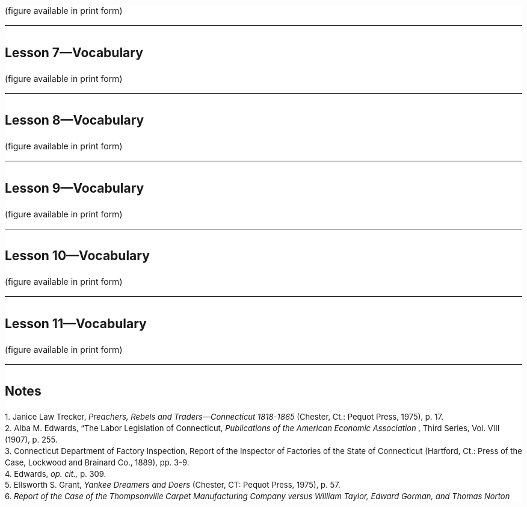 (figure available in print form)
<hr/>
<h2>
Lesson 7—Vocabulary
</h2>
(figure available in print form)
<hr/>
<h2>
Lesson 8—Vocabulary
</h2>
(figure available in print form)
<hr/>
<h2>
Lesson 9—Vocabulary
</h2>
(figure available in print form)
<hr/>
<h2>
Lesson 10—Vocabulary
</h2>
(figure available in print form)
<hr/>
<h2>
Lesson 11—Vocabulary
</h2>
(figure available in print form)
<hr/>
<h2>
Notes
</h2>
<font size="-1">
<dl>
<dt>
1. Janice Law Trecker,
<i>
Preachers, Rebels and Traders—Connecticut 1818-1865
</i>
(Chester, Ct.: Pequot Press, 1975), p. 17.
<dt>
2. Alba M. Edwards, “The Labor Legislation of Connecticut,
<i>
Publications of the American Economic Association
</i>
, Third Series, Vol. VIII (1907), p. 255.
<dt>
3. Connecticut Department of Factory Inspection, Report of the Inspector of Factories of the State of Connecticut (Hartford, Ct.: Press of the Case, Lockwood and Brainard Co., 1889), pp. 3-9.
<dt>
4. Edwards,
<i>
op. cit.,
</i>
p. 309.
<dt>
5. Ellsworth S. Grant,
<i>
Yankee Dreamers and Doers
</i>
(Chester, CT: Pequot Press, 1975), p. 57.
<dt>
6.
<i>
Report of the Case of the Thompsonville Carpet Manufacturing Company versus William Taylor, Edward Gorman, and Thomas Norton